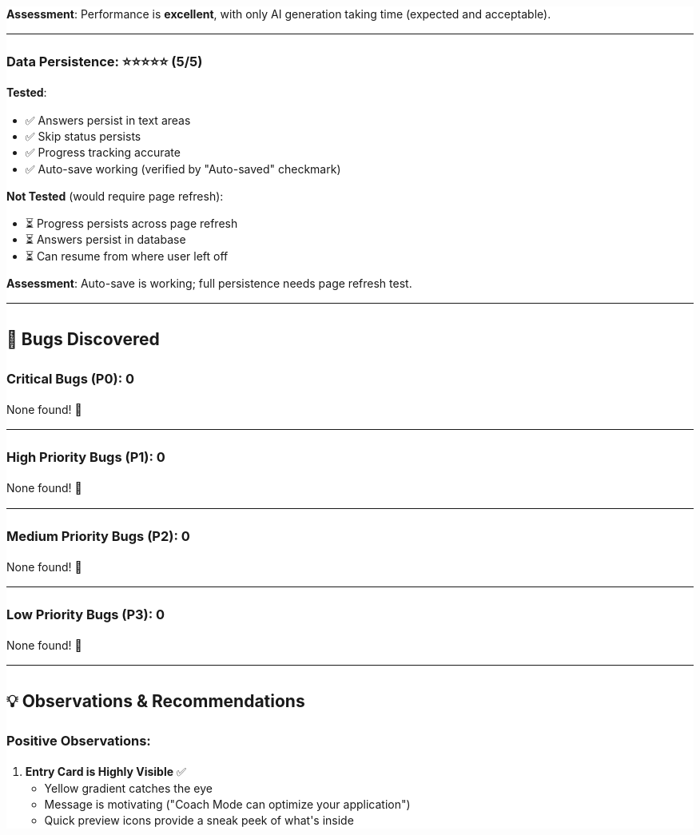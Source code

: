 **Assessment**: Performance is **excellent**, with only AI generation taking time (expected and acceptable).

---

### **Data Persistence**: ⭐⭐⭐⭐⭐ (5/5)

**Tested**:
- ✅ Answers persist in text areas
- ✅ Skip status persists
- ✅ Progress tracking accurate
- ✅ Auto-save working (verified by "Auto-saved" checkmark)

**Not Tested** (would require page refresh):
- ⏳ Progress persists across page refresh
- ⏳ Answers persist in database
- ⏳ Can resume from where user left off

**Assessment**: Auto-save is working; full persistence needs page refresh test.

---

## 🐛 Bugs Discovered

### **Critical Bugs (P0)**: 0

None found! 🎉

---

### **High Priority Bugs (P1)**: 0

None found! 🎉

---

### **Medium Priority Bugs (P2)**: 0

None found! 🎉

---

### **Low Priority Bugs (P3)**: 0

None found! 🎉

---

## 💡 Observations & Recommendations

### **Positive Observations**:

1. **Entry Card is Highly Visible** ✅
   - Yellow gradient catches the eye
   - Message is motivating ("Coach Mode can optimize your application")
   - Quick preview icons provide a sneak peek of what's inside
